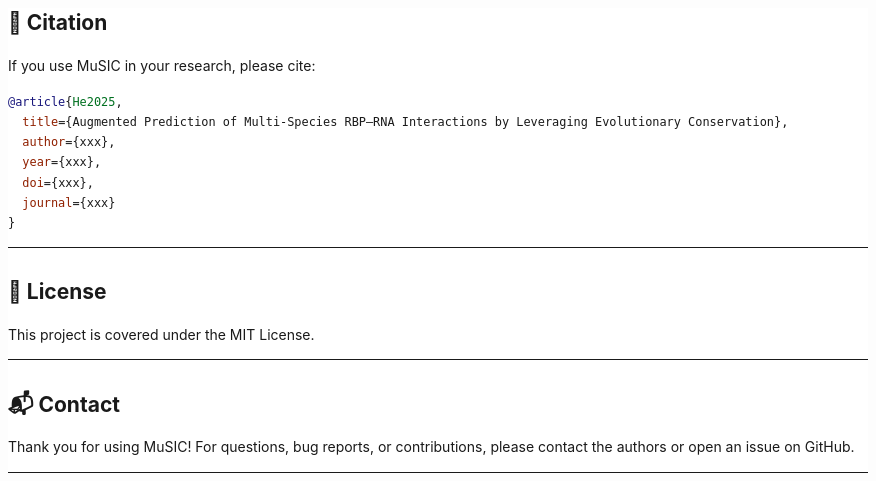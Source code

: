 
## 📖 Citation

If you use MuSIC in your research, please cite:

```bibtex
@article{He2025,
  title={Augmented Prediction of Multi-Species RBP–RNA Interactions by Leveraging Evolutionary Conservation},
  author={xxx},
  year={xxx},
  doi={xxx},
  journal={xxx}
}
```

---

## 📜 License

This project is covered under the MIT License.


---

## 📬 Contact

Thank you for using MuSIC! For questions, bug reports, or contributions, please contact the authors or open an issue on GitHub.

---
